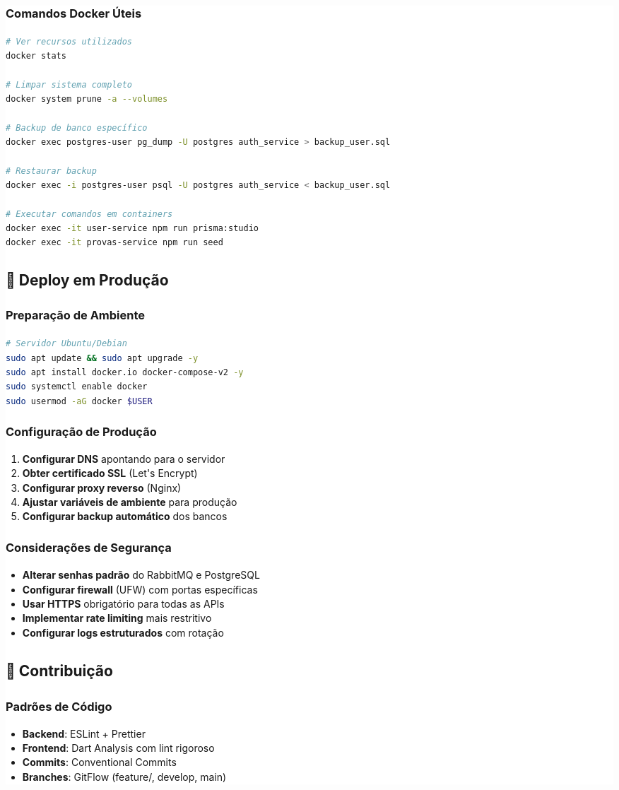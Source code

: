 ### Comandos Docker Úteis
```bash
# Ver recursos utilizados
docker stats

# Limpar sistema completo
docker system prune -a --volumes

# Backup de banco específico
docker exec postgres-user pg_dump -U postgres auth_service > backup_user.sql

# Restaurar backup
docker exec -i postgres-user psql -U postgres auth_service < backup_user.sql

# Executar comandos em containers
docker exec -it user-service npm run prisma:studio
docker exec -it provas-service npm run seed
```

## 🚀 Deploy em Produção

### Preparação de Ambiente
```bash
# Servidor Ubuntu/Debian
sudo apt update && sudo apt upgrade -y
sudo apt install docker.io docker-compose-v2 -y
sudo systemctl enable docker
sudo usermod -aG docker $USER
```

### Configuração de Produção
1. **Configurar DNS** apontando para o servidor
2. **Obter certificado SSL** (Let's Encrypt)
3. **Configurar proxy reverso** (Nginx)
4. **Ajustar variáveis de ambiente** para produção
5. **Configurar backup automático** dos bancos

### Considerações de Segurança
- **Alterar senhas padrão** do RabbitMQ e PostgreSQL
- **Configurar firewall** (UFW) com portas específicas
- **Usar HTTPS** obrigatório para todas as APIs
- **Implementar rate limiting** mais restritivo
- **Configurar logs estruturados** com rotação

## 🤝 Contribuição

### Padrões de Código
- **Backend**: ESLint + Prettier
- **Frontend**: Dart Analysis com lint rigoroso
- **Commits**: Conventional Commits
- **Branches**: GitFlow (feature/, develop, main)
